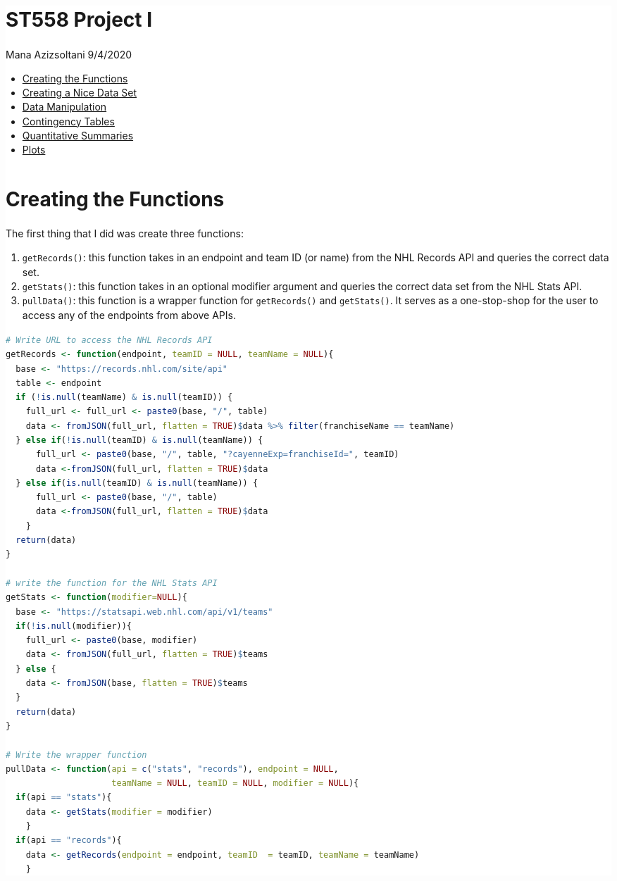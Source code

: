 ST558 Project I
================
Mana Azizsoltani
9/4/2020

  - [Creating the Functions](#creating-the-functions)
  - [Creating a Nice Data Set](#creating-a-nice-data-set)
  - [Data Manipulation](#data-manipulation)
  - [Contingency Tables](#contingency-tables)
  - [Quantitative Summaries](#quantitative-summaries)
  - [Plots](#plots)

# Creating the Functions

The first thing that I did was create three functions:

1.  `getRecords()`: this function takes in an endpoint and team ID (or
    name) from the NHL Records API and queries the correct data set.  
2.  `getStats()`: this function takes in an optional modifier argument
    and queries the correct data set from the NHL Stats API.  
3.  `pullData()`: this function is a wrapper function for `getRecords()`
    and `getStats()`. It serves as a one-stop-shop for the user to
    access any of the endpoints from above APIs.



``` r
# Write URL to access the NHL Records API
getRecords <- function(endpoint, teamID = NULL, teamName = NULL){
  base <- "https://records.nhl.com/site/api"
  table <- endpoint
  if (!is.null(teamName) & is.null(teamID)) {
    full_url <- full_url <- paste0(base, "/", table)
    data <- fromJSON(full_url, flatten = TRUE)$data %>% filter(franchiseName == teamName)
  } else if(!is.null(teamID) & is.null(teamName)) {
      full_url <- paste0(base, "/", table, "?cayenneExp=franchiseId=", teamID)
      data <-fromJSON(full_url, flatten = TRUE)$data
  } else if(is.null(teamID) & is.null(teamName)) {
      full_url <- paste0(base, "/", table)
      data <-fromJSON(full_url, flatten = TRUE)$data
    }
  return(data)
}

# write the function for the NHL Stats API
getStats <- function(modifier=NULL){
  base <- "https://statsapi.web.nhl.com/api/v1/teams"
  if(!is.null(modifier)){
    full_url <- paste0(base, modifier)
    data <- fromJSON(full_url, flatten = TRUE)$teams
  } else {
    data <- fromJSON(base, flatten = TRUE)$teams
  }
  return(data)
}

# Write the wrapper function
pullData <- function(api = c("stats", "records"), endpoint = NULL, 
                     teamName = NULL, teamID = NULL, modifier = NULL){
  if(api == "stats"){
    data <- getStats(modifier = modifier)
    }
  if(api == "records"){
    data <- getRecords(endpoint = endpoint, teamID  = teamID, teamName = teamName)
    }
```